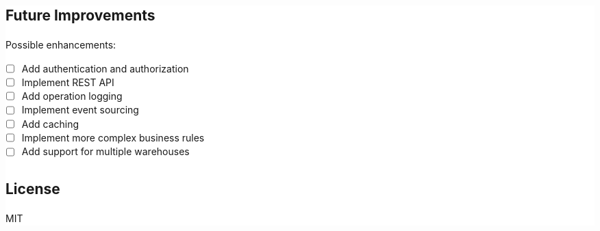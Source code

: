 ## Future Improvements

Possible enhancements:
- [ ] Add authentication and authorization
- [ ] Implement REST API
- [ ] Add operation logging
- [ ] Implement event sourcing
- [ ] Add caching
- [ ] Implement more complex business rules
- [ ] Add support for multiple warehouses

## License

MIT